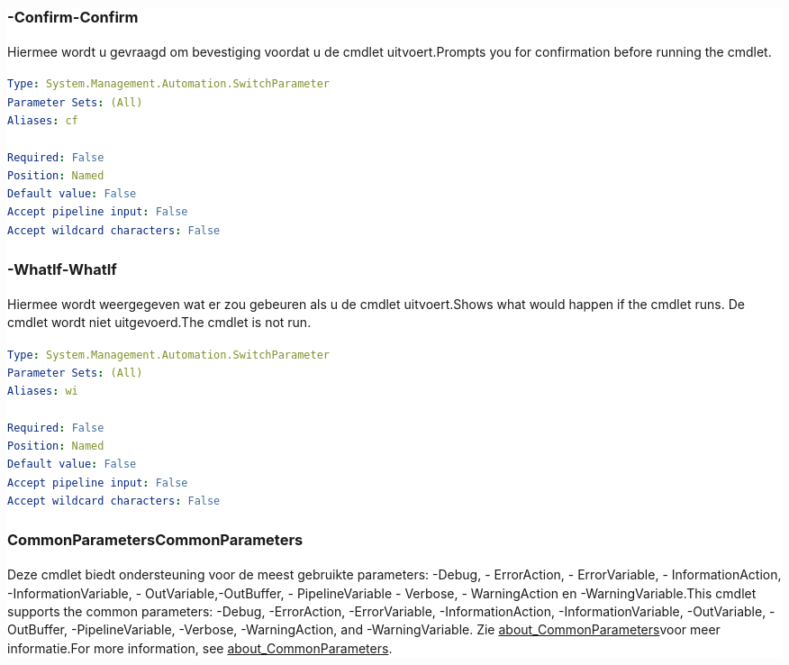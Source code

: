 ### <span data-ttu-id="eca5b-237">-Confirm</span><span class="sxs-lookup"><span data-stu-id="eca5b-237">-Confirm</span></span>

<span data-ttu-id="eca5b-238">Hiermee wordt u gevraagd om bevestiging voordat u de cmdlet uitvoert.</span><span class="sxs-lookup"><span data-stu-id="eca5b-238">Prompts you for confirmation before running the cmdlet.</span></span>

```yaml
Type: System.Management.Automation.SwitchParameter
Parameter Sets: (All)
Aliases: cf

Required: False
Position: Named
Default value: False
Accept pipeline input: False
Accept wildcard characters: False
```

### <span data-ttu-id="eca5b-239">-WhatIf</span><span class="sxs-lookup"><span data-stu-id="eca5b-239">-WhatIf</span></span>

<span data-ttu-id="eca5b-240">Hiermee wordt weergegeven wat er zou gebeuren als u de cmdlet uitvoert.</span><span class="sxs-lookup"><span data-stu-id="eca5b-240">Shows what would happen if the cmdlet runs.</span></span>
<span data-ttu-id="eca5b-241">De cmdlet wordt niet uitgevoerd.</span><span class="sxs-lookup"><span data-stu-id="eca5b-241">The cmdlet is not run.</span></span>

```yaml
Type: System.Management.Automation.SwitchParameter
Parameter Sets: (All)
Aliases: wi

Required: False
Position: Named
Default value: False
Accept pipeline input: False
Accept wildcard characters: False
```

### <span data-ttu-id="eca5b-242">CommonParameters</span><span class="sxs-lookup"><span data-stu-id="eca5b-242">CommonParameters</span></span>

<span data-ttu-id="eca5b-243">Deze cmdlet biedt ondersteuning voor de meest gebruikte parameters: -Debug, - ErrorAction, - ErrorVariable, - InformationAction, -InformationVariable, - OutVariable,-OutBuffer, - PipelineVariable - Verbose, - WarningAction en -WarningVariable.</span><span class="sxs-lookup"><span data-stu-id="eca5b-243">This cmdlet supports the common parameters: -Debug, -ErrorAction, -ErrorVariable, -InformationAction, -InformationVariable, -OutVariable, -OutBuffer, -PipelineVariable, -Verbose, -WarningAction, and -WarningVariable.</span></span> <span data-ttu-id="eca5b-244">Zie [about_CommonParameters](../Microsoft.PowerShell.Core/About/about_CommonParameters.md)voor meer informatie.</span><span class="sxs-lookup"><span data-stu-id="eca5b-244">For more information, see [about_CommonParameters](../Microsoft.PowerShell.Core/About/about_CommonParameters.md).</span></span>
